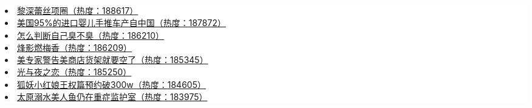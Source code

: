 <li>
<a href="https://s.weibo.com/weibo?q=%23%E9%BB%8E%E6%B7%B1%E8%95%BE%E4%B8%9D%E9%A1%B9%E5%9C%88%23" target="weibo">
黎深蕾丝项圈（热度：188617）
</a>
</li>

<li>
<a href="https://s.weibo.com/weibo?q=%23%E7%BE%8E%E5%9B%BD95%25%E7%9A%84%E8%BF%9B%E5%8F%A3%E5%A9%B4%E5%84%BF%E6%89%8B%E6%8E%A8%E8%BD%A6%E4%BA%A7%E8%87%AA%E4%B8%AD%E5%9B%BD%23" target="weibo">
美国95%的进口婴儿手推车产自中国（热度：187872）
</a>
</li>

<li>
<a href="https://s.weibo.com/weibo?q=%23%E6%80%8E%E4%B9%88%E5%88%A4%E6%96%AD%E8%87%AA%E5%B7%B1%E8%87%AD%E4%B8%8D%E8%87%AD%23" target="weibo">
怎么判断自己臭不臭（热度：186210）
</a>
</li>

<li>
<a href="https://s.weibo.com/weibo?q=%23%E7%83%BD%E5%BD%B1%E7%87%83%E6%A2%85%E9%A6%99%23" target="weibo">
烽影燃梅香（热度：186209）
</a>
</li>

<li>
<a href="https://s.weibo.com/weibo?q=%23%E7%BE%8E%E4%B8%93%E5%AE%B6%E8%AD%A6%E5%91%8A%E7%BE%8E%E5%95%86%E5%BA%97%E8%B4%A7%E6%9E%B6%E5%B0%B1%E8%A6%81%E7%A9%BA%E4%BA%86%23" target="weibo">
美专家警告美商店货架就要空了（热度：185345）
</a>
</li>

<li>
<a href="https://s.weibo.com/weibo?q=%23%E5%85%89%E4%B8%8E%E5%A4%9C%E4%B9%8B%E6%81%8B%23" target="weibo">
光与夜之恋（热度：185250）
</a>
</li>

<li>
<a href="https://s.weibo.com/weibo?q=%23%E7%8B%90%E5%A6%96%E5%B0%8F%E7%BA%A2%E5%A8%98%E7%8E%8B%E6%9D%83%E7%AF%87%E9%A2%84%E7%BA%A6%E7%A0%B4300w%23" target="weibo">
狐妖小红娘王权篇预约破300w（热度：184605）
</a>
</li>

<li>
<a href="https://s.weibo.com/weibo?q=%23%E5%A4%AA%E5%8E%9F%E6%BA%BA%E6%B0%B4%E7%BE%8E%E4%BA%BA%E9%B1%BC%E4%BB%8D%E5%9C%A8%E9%87%8D%E7%97%87%E7%9B%91%E6%8A%A4%E5%AE%A4%23" target="weibo">
太原溺水美人鱼仍在重症监护室（热度：183975）
</a>
</li>
